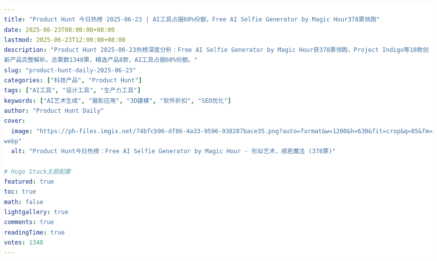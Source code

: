```yaml
---
title: "Product Hunt 今日热榜 2025-06-23 | AI工具占据60%份额，Free AI Selfie Generator by Magic Hour378票领跑"
date: 2025-06-23T00:00:00+08:00
lastmod: 2025-06-23T12:00:00+08:00
description: "Product Hunt 2025-06-23热榜深度分析：Free AI Selfie Generator by Magic Hour获378票领跑，Project Indigo等10款创新产品完整解析。总票数1348票，精选产品8款，AI工具占据60%份额。"
slug: "product-hunt-daily-2025-06-23"
categories: ["科技产品", "Product Hunt"]
tags: ["AI工具", "设计工具", "生产力工具"]
keywords: ["AI艺术生成", "摄影应用", "3D建模", "软件折扣", "SEO优化"]
author: "Product Hunt Daily"
cover:
  image: "https://ph-files.imgix.net/74bfcb96-df86-4a33-9596-938287bace35.png?auto=format&w=1200&h=630&fit=crop&q=85&fm=webp"
  alt: "Product Hunt今日热榜：Free AI Selfie Generator by Magic Hour - 形似艺术，感若魔法 (378票)"

# Hugo Stack主题配置
featured: true
toc: true
math: false
lightgallery: true
comments: true
readingTime: true
votes: 1348
---
```



<meta property="og:title" content="Product Hunt 今日热榜 2025-06-23 | AI工具占据60%份额，Free AI Selfie Generator by Magic Hour378票领跑">
<meta property="og:description" content="Product Hunt 2025-06-23热榜深度分析：Free AI Selfie Generator by Magic Hour获378票领跑，Project Indigo等10款创新产品完整解析。总票数1799票，精选产品8款，AI工具占据60%份额。">
<meta property="og:type" content="article">
<meta property="og:site_name" content="Product Hunt 每日中文热榜">
<meta property="og:url" content="https://yourdomain.com/news/product-hunt-daily-2025-06-23/">
<meta property="og:image" content="https://ph-files.imgix.net/74bfcb96-df86-4a33-9596-938287bace35.png?auto=format&w=1200&h=630&fit=crop&q=85&fm=webp">
<meta property="og:image:width" content="1200">
<meta property="og:image:height" content="630">

<meta name="twitter:card" content="summary_large_image">
<meta name="twitter:title" content="Product Hunt 今日热榜 | 10款创新产品推荐">
<meta name="twitter:description" content="Free AI Selfie Generator by Magic Hour等热门产品推荐 #ProductHunt #AI #科技">
<meta name="twitter:image" content="https://ph-files.imgix.net/74bfcb96-df86-4a33-9596-938287bace35.png?auto=format&w=1200&h=630&fit=crop&q=85&fm=webp">

<script type="application/ld+json">
{
  "@context": "https://schema.org",
  "@type": "Article",
  "headline": "Product Hunt 今日热榜 2025-06-23 | AI工具占据60%份额，Free AI Selfie Generator by Magic Hour378票领跑",
  "description": "Product Hunt 2025-06-23热榜深度分析：Free AI Selfie Generator by Magic Hour获378票领跑，Project Indigo等10款创新产品完整解析。总票数1799票，精选产品8款，AI工具占据60%份额。",
  "author": {
    "@type": "Organization",
    "name": "Product Hunt Daily"
  },
  "publisher": {
    "@type": "Organization",
    "name": "Product Hunt Daily"
  },
  "datePublished": "2025-06-23T00:00:00+08:00",